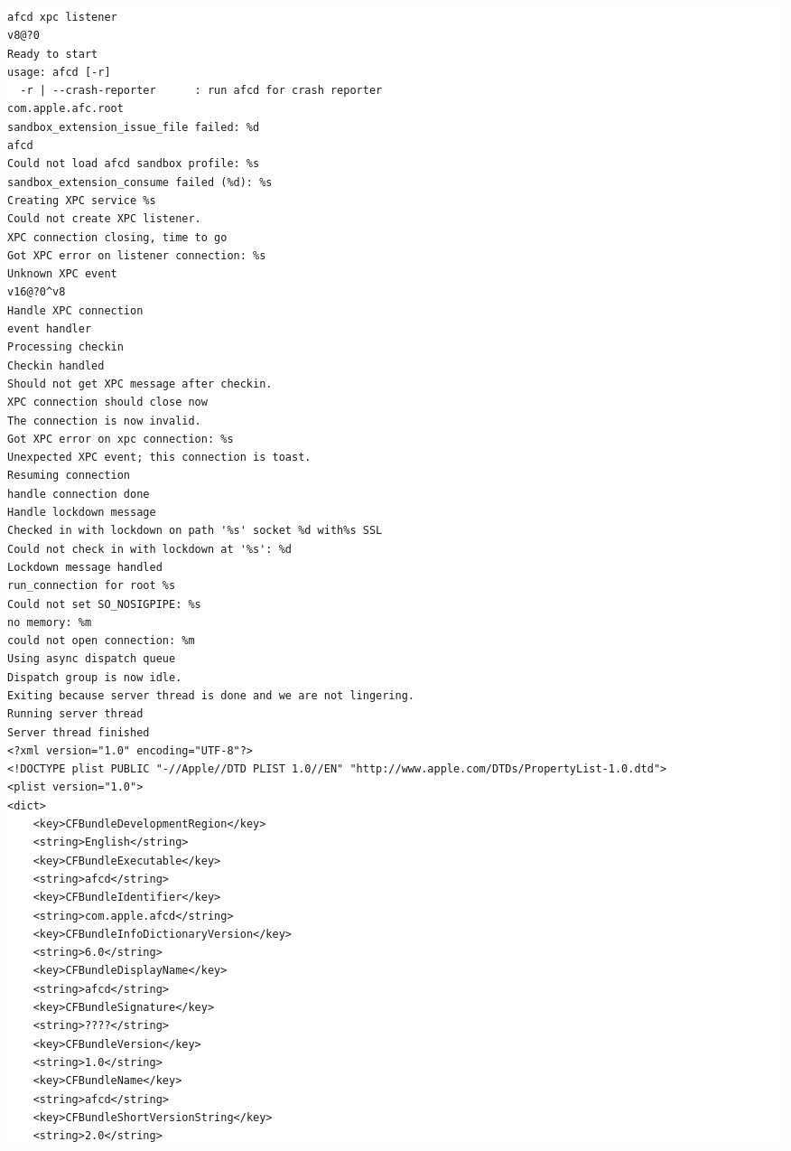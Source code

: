 ``` no-highlights
afcd xpc listener
v8@?0
Ready to start
usage: afcd [-r]
  -r | --crash-reporter      : run afcd for crash reporter
com.apple.afc.root
sandbox_extension_issue_file failed: %d
afcd
Could not load afcd sandbox profile: %s
sandbox_extension_consume failed (%d): %s
Creating XPC service %s
Could not create XPC listener.
XPC connection closing, time to go
Got XPC error on listener connection: %s
Unknown XPC event
v16@?0^v8
Handle XPC connection
event handler
Processing checkin
Checkin handled
Should not get XPC message after checkin.
XPC connection should close now
The connection is now invalid.
Got XPC error on xpc connection: %s
Unexpected XPC event; this connection is toast.
Resuming connection
handle connection done
Handle lockdown message
Checked in with lockdown on path '%s' socket %d with%s SSL
Could not check in with lockdown at '%s': %d
Lockdown message handled
run_connection for root %s
Could not set SO_NOSIGPIPE: %s
no memory: %m
could not open connection: %m
Using async dispatch queue
Dispatch group is now idle.
Exiting because server thread is done and we are not lingering.
Running server thread
Server thread finished
<?xml version="1.0" encoding="UTF-8"?>
<!DOCTYPE plist PUBLIC "-//Apple//DTD PLIST 1.0//EN" "http://www.apple.com/DTDs/PropertyList-1.0.dtd">
<plist version="1.0">
<dict>
	<key>CFBundleDevelopmentRegion</key>
	<string>English</string>
	<key>CFBundleExecutable</key>
	<string>afcd</string>
	<key>CFBundleIdentifier</key>
	<string>com.apple.afcd</string>
	<key>CFBundleInfoDictionaryVersion</key>
	<string>6.0</string>
	<key>CFBundleDisplayName</key>
	<string>afcd</string>
	<key>CFBundleSignature</key>
	<string>????</string>
	<key>CFBundleVersion</key>
	<string>1.0</string>
	<key>CFBundleName</key>
	<string>afcd</string>
	<key>CFBundleShortVersionString</key>
	<string>2.0</string>
```